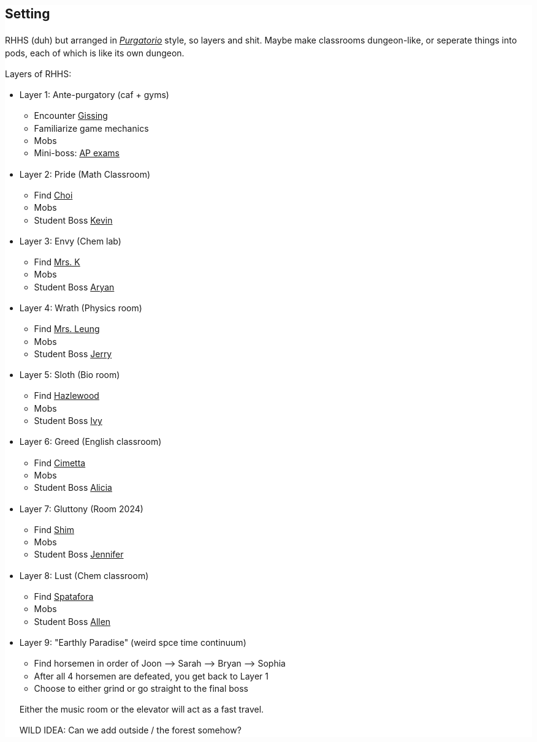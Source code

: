 <a name="setting"></a>

## Setting

 RHHS (duh) but arranged in [*Purgatorio*](https://en.wikipedia.org/wiki/Divine_Comedy#Purgatorio) style, so layers and shit. Maybe make classrooms dungeon-like, or seperate things into pods, each of which is like its own dungeon.

 Layers of RHHS:

* Layer 1: Ante-purgatory (caf + gyms)

  * Encounter [Gissing](#gissing)
  * Familiarize game mechanics
  * Mobs
  * Mini-boss: [AP exams](#ap)
* Layer 2: Pride (Math Classroom)
  * Find [Choi](#choi)
  * Mobs
  * Student Boss [Kevin](#kevin)
* Layer 3: Envy (Chem lab)
  * Find [Mrs. K](#mrsk)
  * Mobs
  * Student Boss [Aryan](#aryan)
* Layer 4: Wrath (Physics room)
  * Find [Mrs. Leung](#leung)
  * Mobs
  * Student Boss [Jerry](#jerry)
* Layer 5: Sloth (Bio room)
  * Find [Hazlewood](#hazlewood)
  * Mobs
  * Student Boss [Ivy](#ivy)
* Layer 6: Greed (English classroom)
  * Find [Cimetta](#cimetta)
  * Mobs
  * Student Boss [Alicia](#alicia)
* Layer 7: Gluttony (Room 2024)
  * Find [Shim](#shim)
  * Mobs
  * Student Boss [Jennifer](#jennifer)
* Layer 8: Lust (Chem classroom)
  * Find [Spatafora](#spat)
  * Mobs
  * Student Boss [Allen]()
* Layer 9: "Earthly Paradise" (weird spce time continuum)
  * Find horsemen in order of Joon --> Sarah --> Bryan --> Sophia
  * After all 4 horsemen are defeated, you get back to Layer 1
  * Choose to either grind or go straight to the final boss

  Either the music room or the elevator will act as a fast travel.

  WILD IDEA: Can we add outside / the forest somehow?

<a name="characters"></a>
